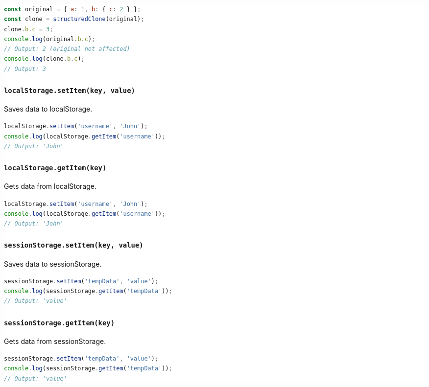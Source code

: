 ```js
const original = { a: 1, b: { c: 2 } };
const clone = structuredClone(original);
clone.b.c = 3;
console.log(original.b.c);
// Output: 2 (original not affected)
console.log(clone.b.c);
// Output: 3
```

### `localStorage.setItem(key, value)`

Saves data to localStorage.

```js
localStorage.setItem('username', 'John');
console.log(localStorage.getItem('username'));
// Output: 'John'
```

### `localStorage.getItem(key)`

Gets data from localStorage.

```js
localStorage.setItem('username', 'John');
console.log(localStorage.getItem('username'));
// Output: 'John'
```

### `sessionStorage.setItem(key, value)`

Saves data to sessionStorage.

```js
sessionStorage.setItem('tempData', 'value');
console.log(sessionStorage.getItem('tempData'));
// Output: 'value'
```

### `sessionStorage.getItem(key)`

Gets data from sessionStorage.

```js
sessionStorage.setItem('tempData', 'value');
console.log(sessionStorage.getItem('tempData'));
// Output: 'value'
```
